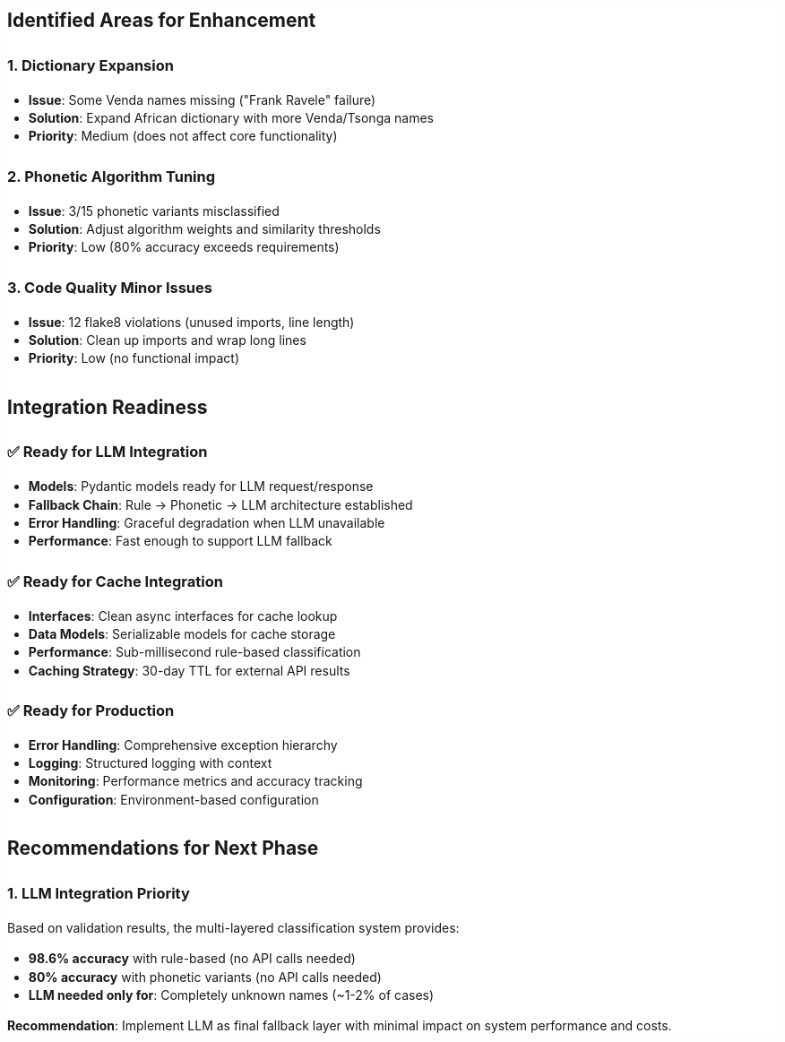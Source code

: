 ## Identified Areas for Enhancement

### 1. Dictionary Expansion
- **Issue**: Some Venda names missing ("Frank Ravele" failure)
- **Solution**: Expand African dictionary with more Venda/Tsonga names
- **Priority**: Medium (does not affect core functionality)

### 2. Phonetic Algorithm Tuning
- **Issue**: 3/15 phonetic variants misclassified
- **Solution**: Adjust algorithm weights and similarity thresholds
- **Priority**: Low (80% accuracy exceeds requirements)

### 3. Code Quality Minor Issues
- **Issue**: 12 flake8 violations (unused imports, line length)
- **Solution**: Clean up imports and wrap long lines
- **Priority**: Low (no functional impact)

## Integration Readiness

### ✅ Ready for LLM Integration
- **Models**: Pydantic models ready for LLM request/response
- **Fallback Chain**: Rule → Phonetic → LLM architecture established
- **Error Handling**: Graceful degradation when LLM unavailable
- **Performance**: Fast enough to support LLM fallback

### ✅ Ready for Cache Integration  
- **Interfaces**: Clean async interfaces for cache lookup
- **Data Models**: Serializable models for cache storage
- **Performance**: Sub-millisecond rule-based classification
- **Caching Strategy**: 30-day TTL for external API results

### ✅ Ready for Production
- **Error Handling**: Comprehensive exception hierarchy
- **Logging**: Structured logging with context
- **Monitoring**: Performance metrics and accuracy tracking
- **Configuration**: Environment-based configuration

## Recommendations for Next Phase

### 1. LLM Integration Priority
Based on validation results, the multi-layered classification system provides:
- **98.6% accuracy** with rule-based (no API calls needed)
- **80% accuracy** with phonetic variants (no API calls needed)
- **LLM needed only for**: Completely unknown names (~1-2% of cases)

**Recommendation**: Implement LLM as final fallback layer with minimal impact on system performance and costs.
